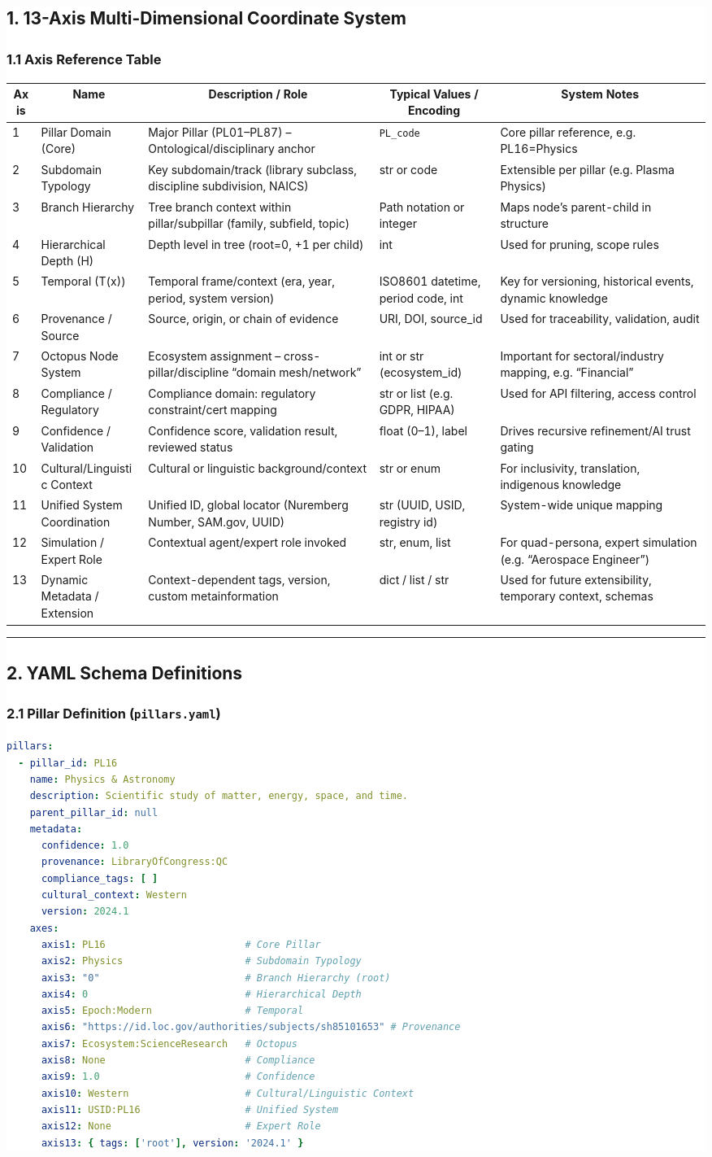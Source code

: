 # 

## **1. 13-Axis Multi-Dimensional Coordinate System**

### **1.1 Axis Reference Table**

| **Axis** | **Name** | **Description / Role** | **Typical Values / Encoding** | **System Notes** |
| --- | --- | --- | --- | --- |
| 1 | Pillar Domain (Core) | Major Pillar (PL01–PL87) – Ontological/disciplinary anchor | `PL_code` | Core pillar reference, e.g. PL16=Physics |
| 2 | Subdomain Typology | Key subdomain/track (library subclass, discipline subdivision, NAICS) | str or code | Extensible per pillar (e.g. Plasma Physics) |
| 3 | Branch Hierarchy | Tree branch context within pillar/subpillar (family, subfield, topic) | Path notation or integer | Maps node’s parent-child in structure |
| 4 | Hierarchical Depth (H) | Depth level in tree (root=0, +1 per child) | int | Used for pruning, scope rules |
| 5 | Temporal (T(x)) | Temporal frame/context (era, year, period, system version) | ISO8601 datetime, period code, int | Key for versioning, historical events, dynamic knowledge |
| 6 | Provenance / Source | Source, origin, or chain of evidence | URI, DOI, source_id | Used for traceability, validation, audit |
| 7 | Octopus Node System | Ecosystem assignment – cross-pillar/discipline “domain mesh/network” | int or str (ecosystem_id) | Important for sectoral/industry mapping, e.g. “Financial” |
| 8 | Compliance / Regulatory | Compliance domain: regulatory constraint/cert mapping | str or list (e.g. GDPR, HIPAA) | Used for API filtering, access control |
| 9 | Confidence / Validation | Confidence score, validation result, reviewed status | float (0–1), label | Drives recursive refinement/AI trust gating |
| 10 | Cultural/Linguistic Context | Cultural or linguistic background/context | str or enum | For inclusivity, translation, indigenous knowledge |
| 11 | Unified System Coordination | Unified ID, global locator (Nuremberg Number, SAM.gov, UUID) | str (UUID, USID, registry id) | System-wide unique mapping |
| 12 | Simulation / Expert Role | Contextual agent/expert role invoked | str, enum, list | For quad-persona, expert simulation (e.g. “Aerospace Engineer”) |
| 13 | Dynamic Metadata / Extension | Context-dependent tags, version, custom metainformation | dict / list / str | Used for future extensibility, temporary context, schemas |

---

## **2. YAML Schema Definitions**

### **2.1 Pillar Definition (`pillars.yaml`)**

```yaml
pillars:
  - pillar_id: PL16
    name: Physics & Astronomy
    description: Scientific study of matter, energy, space, and time.
    parent_pillar_id: null
    metadata:
      confidence: 1.0
      provenance: LibraryOfCongress:QC
      compliance_tags: [ ]
      cultural_context: Western
      version: 2024.1
    axes:
      axis1: PL16                        # Core Pillar
      axis2: Physics                     # Subdomain Typology
      axis3: "0"                         # Branch Hierarchy (root)
      axis4: 0                           # Hierarchical Depth
      axis5: Epoch:Modern                # Temporal
      axis6: "https://id.loc.gov/authorities/subjects/sh85101653" # Provenance
      axis7: Ecosystem:ScienceResearch   # Octopus
      axis8: None                        # Compliance
      axis9: 1.0                         # Confidence
      axis10: Western                    # Cultural/Linguistic Context
      axis11: USID:PL16                  # Unified System
      axis12: None                       # Expert Role
      axis13: { tags: ['root'], version: '2024.1' }
```